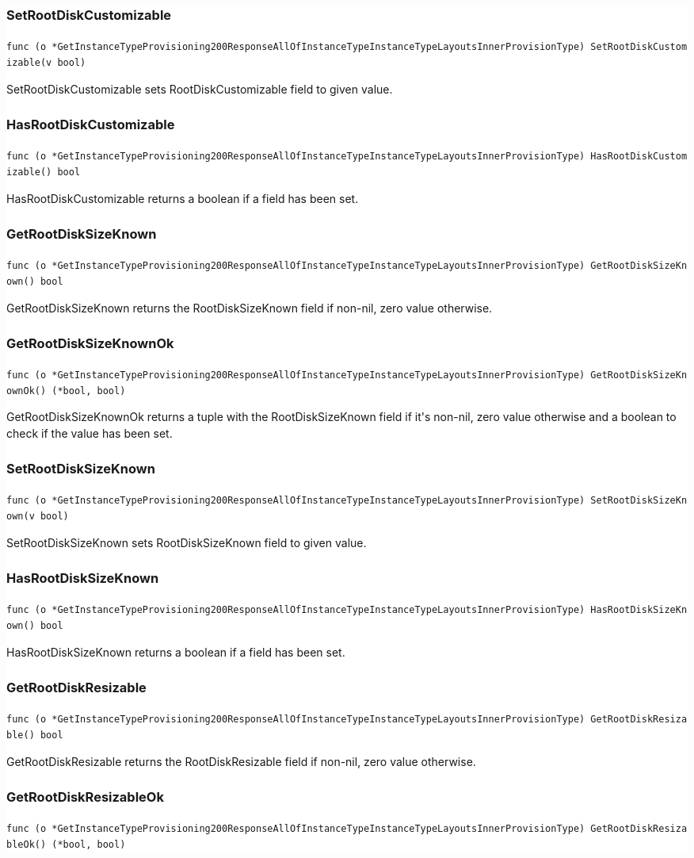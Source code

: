 ### SetRootDiskCustomizable

`func (o *GetInstanceTypeProvisioning200ResponseAllOfInstanceTypeInstanceTypeLayoutsInnerProvisionType) SetRootDiskCustomizable(v bool)`

SetRootDiskCustomizable sets RootDiskCustomizable field to given value.

### HasRootDiskCustomizable

`func (o *GetInstanceTypeProvisioning200ResponseAllOfInstanceTypeInstanceTypeLayoutsInnerProvisionType) HasRootDiskCustomizable() bool`

HasRootDiskCustomizable returns a boolean if a field has been set.

### GetRootDiskSizeKnown

`func (o *GetInstanceTypeProvisioning200ResponseAllOfInstanceTypeInstanceTypeLayoutsInnerProvisionType) GetRootDiskSizeKnown() bool`

GetRootDiskSizeKnown returns the RootDiskSizeKnown field if non-nil, zero value otherwise.

### GetRootDiskSizeKnownOk

`func (o *GetInstanceTypeProvisioning200ResponseAllOfInstanceTypeInstanceTypeLayoutsInnerProvisionType) GetRootDiskSizeKnownOk() (*bool, bool)`

GetRootDiskSizeKnownOk returns a tuple with the RootDiskSizeKnown field if it's non-nil, zero value otherwise
and a boolean to check if the value has been set.

### SetRootDiskSizeKnown

`func (o *GetInstanceTypeProvisioning200ResponseAllOfInstanceTypeInstanceTypeLayoutsInnerProvisionType) SetRootDiskSizeKnown(v bool)`

SetRootDiskSizeKnown sets RootDiskSizeKnown field to given value.

### HasRootDiskSizeKnown

`func (o *GetInstanceTypeProvisioning200ResponseAllOfInstanceTypeInstanceTypeLayoutsInnerProvisionType) HasRootDiskSizeKnown() bool`

HasRootDiskSizeKnown returns a boolean if a field has been set.

### GetRootDiskResizable

`func (o *GetInstanceTypeProvisioning200ResponseAllOfInstanceTypeInstanceTypeLayoutsInnerProvisionType) GetRootDiskResizable() bool`

GetRootDiskResizable returns the RootDiskResizable field if non-nil, zero value otherwise.

### GetRootDiskResizableOk

`func (o *GetInstanceTypeProvisioning200ResponseAllOfInstanceTypeInstanceTypeLayoutsInnerProvisionType) GetRootDiskResizableOk() (*bool, bool)`
